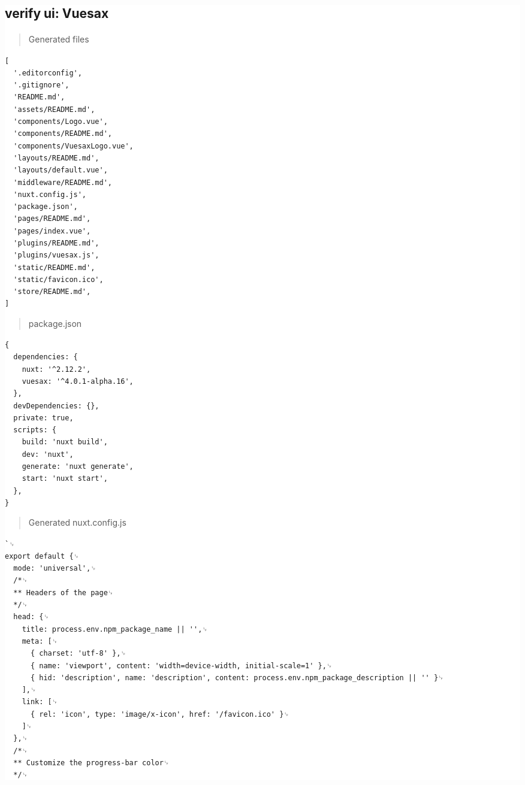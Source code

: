 ## verify ui: Vuesax

> Generated files

    [
      '.editorconfig',
      '.gitignore',
      'README.md',
      'assets/README.md',
      'components/Logo.vue',
      'components/README.md',
      'components/VuesaxLogo.vue',
      'layouts/README.md',
      'layouts/default.vue',
      'middleware/README.md',
      'nuxt.config.js',
      'package.json',
      'pages/README.md',
      'pages/index.vue',
      'plugins/README.md',
      'plugins/vuesax.js',
      'static/README.md',
      'static/favicon.ico',
      'store/README.md',
    ]

> package.json

    {
      dependencies: {
        nuxt: '^2.12.2',
        vuesax: '^4.0.1-alpha.16',
      },
      devDependencies: {},
      private: true,
      scripts: {
        build: 'nuxt build',
        dev: 'nuxt',
        generate: 'nuxt generate',
        start: 'nuxt start',
      },
    }

> Generated nuxt.config.js

    `␊
    export default {␊
      mode: 'universal',␊
      /*␊
      ** Headers of the page␊
      */␊
      head: {␊
        title: process.env.npm_package_name || '',␊
        meta: [␊
          { charset: 'utf-8' },␊
          { name: 'viewport', content: 'width=device-width, initial-scale=1' },␊
          { hid: 'description', name: 'description', content: process.env.npm_package_description || '' }␊
        ],␊
        link: [␊
          { rel: 'icon', type: 'image/x-icon', href: '/favicon.ico' }␊
        ]␊
      },␊
      /*␊
      ** Customize the progress-bar color␊
      */␊